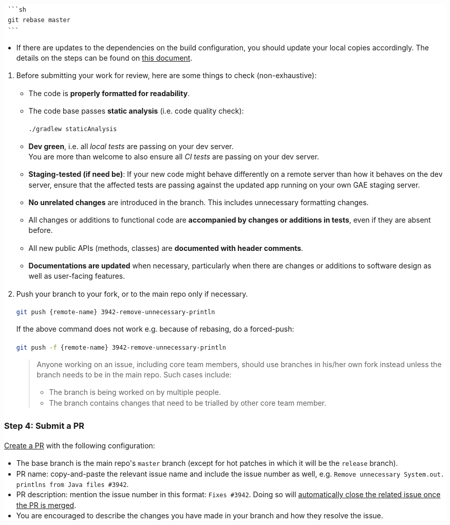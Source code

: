      ```sh
     git rebase master
     ```
   * If there are updates to the dependencies on the build configuration, you should update your local copies accordingly.
     The details on the steps can be found on [this document](dependencies.md).

1. <a name="things-to-check"></a>Before submitting your work for review, here are some things to check (non-exhaustive):
   * The code is **properly formatted for readability**.
   * The code base passes **static analysis** (i.e. code quality check):

     ```sh
     ./gradlew staticAnalysis
     ```
   * **Dev green**, i.e. all *local tests* are passing on your dev server.<br>
     You are more than welcome to also ensure all *CI tests* are passing on your dev server.
   * **Staging-tested (if need be)**: If your new code might behave differently on a remote server than how it behaves on the dev server,
     ensure that the affected tests are passing against the updated app running on your own GAE staging server.
   * **No unrelated changes** are introduced in the branch. This includes unnecessary formatting changes.
   * All changes or additions to functional code are **accompanied by changes or additions in tests**, even if they are absent before.
   * All new public APIs (methods, classes) are **documented with header comments**.
   * **Documentations are updated** when necessary, particularly when there are changes or additions to software design as well as user-facing features.

1. Push your branch to your fork, or to the main repo only if necessary.
   ```sh
   git push {remote-name} 3942-remove-unnecessary-println
   ```
   If the above command does not work e.g. because of rebasing, do a forced-push:
   ```sh
   git push -f {remote-name} 3942-remove-unnecessary-println
   ```

   > Anyone working on an issue, including core team members, should use branches in his/her own fork instead unless the branch needs to be in the main repo.
   > Such cases include:
   >
   > * The branch is being worked on by multiple people.
   > * The branch contains changes that need to be trialled by other core team member.

### Step 4: Submit a PR

[Create a PR](https://help.github.com/articles/creating-a-pull-request/) with the following configuration:
* The base branch is the main repo's `master` branch (except for hot patches in which it will be the `release` branch).
* PR name: copy-and-paste the relevant issue name and include the issue number as well,
  e.g. `Remove unnecessary System.out.printlns from Java files #3942`.
* PR description: mention the issue number in this format: `Fixes #3942`.
  Doing so will [automatically close the related issue once the PR is merged](https://github.com/blog/1506-closing-issues-via-pull-requests).
* You are encouraged to describe the changes you have made in your branch and how they resolve the issue.
